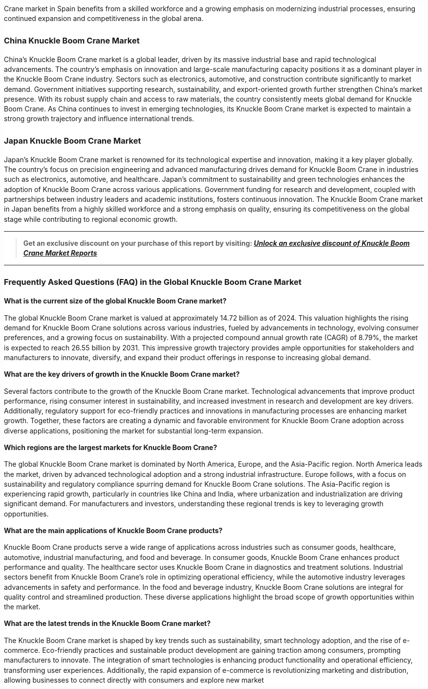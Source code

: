 Crane market in Spain benefits from a skilled workforce and a growing emphasis on modernizing industrial processes, ensuring continued expansion and competitiveness in the global arena.</p><h3>China Knuckle Boom Crane Market</h3><p>China&rsquo;s Knuckle Boom Crane market is a global leader, driven by its massive industrial base and rapid technological advancements. The country&rsquo;s emphasis on innovation and large-scale manufacturing capacity positions it as a dominant player in the Knuckle Boom Crane industry. Sectors such as electronics, automotive, and construction contribute significantly to market demand. Government initiatives supporting research, sustainability, and export-oriented growth further strengthen China&rsquo;s market presence. With its robust supply chain and access to raw materials, the country consistently meets global demand for Knuckle Boom Crane. As China continues to invest in emerging technologies, its Knuckle Boom Crane market is expected to maintain a strong growth trajectory and influence international trends.</p><h3>Japan Knuckle Boom Crane Market</h3><p>Japan&rsquo;s Knuckle Boom Crane market is renowned for its technological expertise and innovation, making it a key player globally. The country&rsquo;s focus on precision engineering and advanced manufacturing drives demand for Knuckle Boom Crane in industries such as electronics, automotive, and healthcare. Japan&rsquo;s commitment to sustainability and green technologies enhances the adoption of Knuckle Boom Crane across various applications. Government funding for research and development, coupled with partnerships between industry leaders and academic institutions, fosters continuous innovation. The Knuckle Boom Crane market in Japan benefits from a highly skilled workforce and a strong emphasis on quality, ensuring its competitiveness on the global stage while contributing to regional economic growth.</p><hr /><blockquote><p><strong>Get an exclusive discount on your purchase of this report by visiting: <em><a href="://marketresearchpulse.com/ask-for-discount/72000?utm_source=Github&amp;utm_medium=0111">Unlock an exclusive discount of Knuckle Boom Crane Market Reports</a></em>&nbsp;</strong></p></blockquote><hr /><h3>Frequently Asked Questions (FAQ) in the Global Knuckle Boom Crane Market</h3><p><strong>What is the current size of the global Knuckle Boom Crane market?</strong></p><p>The global Knuckle Boom Crane market is valued at approximately 14.72 billion as of 2024. This valuation highlights the rising demand for Knuckle Boom Crane solutions across various industries, fueled by advancements in technology, evolving consumer preferences, and a growing focus on sustainability. With a projected compound annual growth rate (CAGR) of 8.79%, the market is expected to reach 26.55 billion by 2031. This impressive growth trajectory provides ample opportunities for stakeholders and manufacturers to innovate, diversify, and expand their product offerings in response to increasing global demand.</p><p><strong>What are the key drivers of growth in the Knuckle Boom Crane market?</strong></p><p>Several factors contribute to the growth of the Knuckle Boom Crane market. Technological advancements that improve product performance, rising consumer interest in sustainability, and increased investment in research and development are key drivers. Additionally, regulatory support for eco-friendly practices and innovations in manufacturing processes are enhancing market growth. Together, these factors are creating a dynamic and favorable environment for Knuckle Boom Crane adoption across diverse applications, positioning the market for substantial long-term expansion.</p><p><strong>Which regions are the largest markets for Knuckle Boom Crane?</strong></p><p>The global Knuckle Boom Crane market is dominated by North America, Europe, and the Asia-Pacific region. North America leads the market, driven by advanced technological adoption and a strong industrial infrastructure. Europe follows, with a focus on sustainability and regulatory compliance spurring demand for Knuckle Boom Crane solutions. The Asia-Pacific region is experiencing rapid growth, particularly in countries like China and India, where urbanization and industrialization are driving significant demand. For manufacturers and investors, understanding these regional trends is key to leveraging growth opportunities.</p><p><strong>What are the main applications of Knuckle Boom Crane products?</strong></p><p>Knuckle Boom Crane products serve a wide range of applications across industries such as consumer goods, healthcare, automotive, industrial manufacturing, and food and beverage. In consumer goods, Knuckle Boom Crane enhances product performance and quality. The healthcare sector uses Knuckle Boom Crane in diagnostics and treatment solutions. Industrial sectors benefit from Knuckle Boom Crane&rsquo;s role in optimizing operational efficiency, while the automotive industry leverages advancements in safety and performance. In the food and beverage industry, Knuckle Boom Crane solutions are integral for quality control and streamlined production. These diverse applications highlight the broad scope of growth opportunities within the market.</p><p><strong>What are the latest trends in the Knuckle Boom Crane market?</strong></p><p>The Knuckle Boom Crane market is shaped by key trends such as sustainability, smart technology adoption, and the rise of e-commerce. Eco-friendly practices and sustainable product development are gaining traction among consumers, prompting manufacturers to innovate. The integration of smart technologies is enhancing product functionality and operational efficiency, transforming user experiences. Additionally, the rapid expansion of e-commerce is revolutionizing marketing and distribution, allowing businesses to connect directly with consumers and explore new market